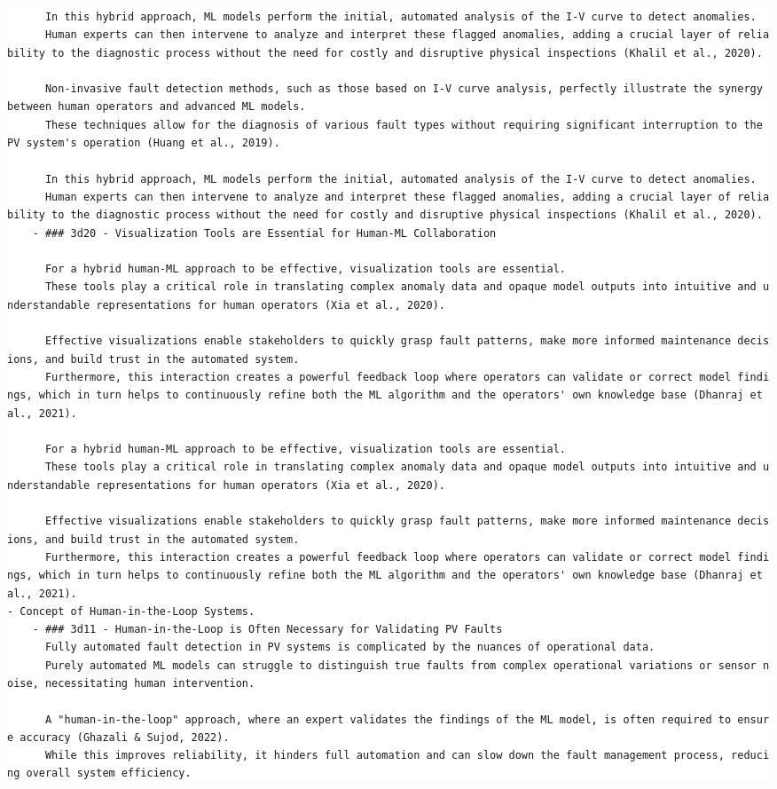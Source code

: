           In this hybrid approach, ML models perform the initial, automated analysis of the I-V curve to detect anomalies. 
          Human experts can then intervene to analyze and interpret these flagged anomalies, adding a crucial layer of reliability to the diagnostic process without the need for costly and disruptive physical inspections (Khalil et al., 2020).

          Non-invasive fault detection methods, such as those based on I-V curve analysis, perfectly illustrate the synergy between human operators and advanced ML models. 
          These techniques allow for the diagnosis of various fault types without requiring significant interruption to the PV system's operation (Huang et al., 2019).

          In this hybrid approach, ML models perform the initial, automated analysis of the I-V curve to detect anomalies. 
          Human experts can then intervene to analyze and interpret these flagged anomalies, adding a crucial layer of reliability to the diagnostic process without the need for costly and disruptive physical inspections (Khalil et al., 2020).
        - ### 3d20 - Visualization Tools are Essential for Human-ML Collaboration

          For a hybrid human-ML approach to be effective, visualization tools are essential. 
          These tools play a critical role in translating complex anomaly data and opaque model outputs into intuitive and understandable representations for human operators (Xia et al., 2020).

          Effective visualizations enable stakeholders to quickly grasp fault patterns, make more informed maintenance decisions, and build trust in the automated system. 
          Furthermore, this interaction creates a powerful feedback loop where operators can validate or correct model findings, which in turn helps to continuously refine both the ML algorithm and the operators' own knowledge base (Dhanraj et al., 2021).

          For a hybrid human-ML approach to be effective, visualization tools are essential. 
          These tools play a critical role in translating complex anomaly data and opaque model outputs into intuitive and understandable representations for human operators (Xia et al., 2020).

          Effective visualizations enable stakeholders to quickly grasp fault patterns, make more informed maintenance decisions, and build trust in the automated system. 
          Furthermore, this interaction creates a powerful feedback loop where operators can validate or correct model findings, which in turn helps to continuously refine both the ML algorithm and the operators' own knowledge base (Dhanraj et al., 2021).
    - Concept of Human-in-the-Loop Systems.
        - ### 3d11 - Human-in-the-Loop is Often Necessary for Validating PV Faults
          Fully automated fault detection in PV systems is complicated by the nuances of operational data. 
          Purely automated ML models can struggle to distinguish true faults from complex operational variations or sensor noise, necessitating human intervention.
          
          A "human-in-the-loop" approach, where an expert validates the findings of the ML model, is often required to ensure accuracy (Ghazali & Sujod, 2022). 
          While this improves reliability, it hinders full automation and can slow down the fault management process, reducing overall system efficiency.
